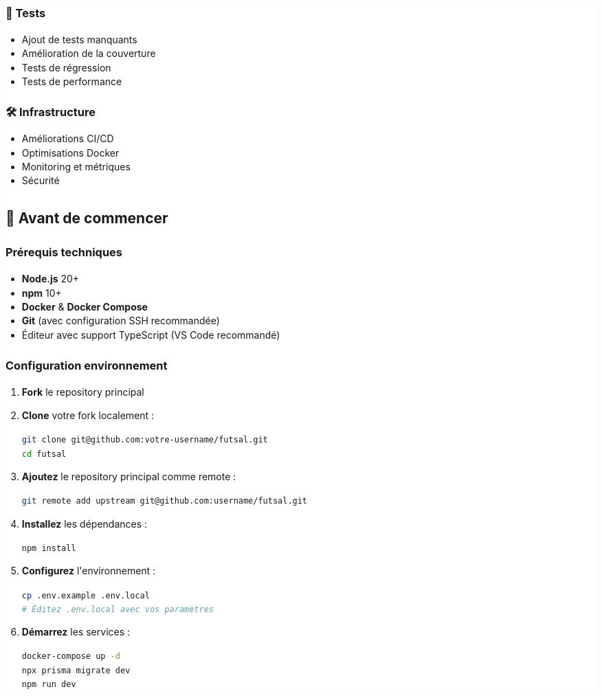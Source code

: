 ### 🧪 Tests
- Ajout de tests manquants
- Amélioration de la couverture
- Tests de régression
- Tests de performance

### 🛠️ Infrastructure
- Améliorations CI/CD
- Optimisations Docker
- Monitoring et métriques
- Sécurité

## 🚀 Avant de commencer

### Prérequis techniques

- **Node.js** 20+ 
- **npm** 10+
- **Docker** & **Docker Compose**
- **Git** (avec configuration SSH recommandée)
- Éditeur avec support TypeScript (VS Code recommandé)

### Configuration environnement

1. **Fork** le repository principal
2. **Clone** votre fork localement :
   ```bash
   git clone git@github.com:votre-username/futsal.git
   cd futsal
   ```

3. **Ajoutez** le repository principal comme remote :
   ```bash
   git remote add upstream git@github.com:username/futsal.git
   ```

4. **Installez** les dépendances :
   ```bash
   npm install
   ```

5. **Configurez** l'environnement :
   ```bash
   cp .env.example .env.local
   # Éditez .env.local avec vos paramètres
   ```

6. **Démarrez** les services :
   ```bash
   docker-compose up -d
   npx prisma migrate dev
   npm run dev
   ```
